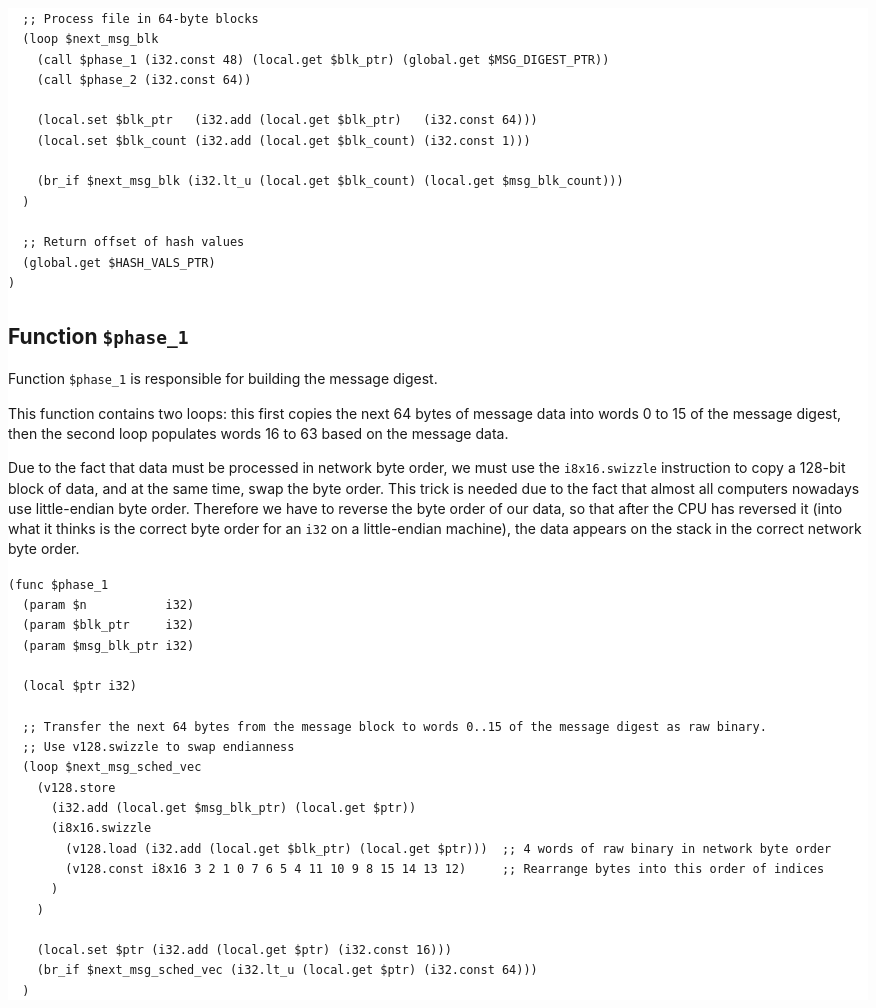 ```wast
  ;; Process file in 64-byte blocks
  (loop $next_msg_blk
    (call $phase_1 (i32.const 48) (local.get $blk_ptr) (global.get $MSG_DIGEST_PTR))
    (call $phase_2 (i32.const 64))

    (local.set $blk_ptr   (i32.add (local.get $blk_ptr)   (i32.const 64)))
    (local.set $blk_count (i32.add (local.get $blk_count) (i32.const 1)))

    (br_if $next_msg_blk (i32.lt_u (local.get $blk_count) (local.get $msg_blk_count)))
  )

  ;; Return offset of hash values
  (global.get $HASH_VALS_PTR)
)
```

## Function `$phase_1`

Function `$phase_1` is responsible for building the message digest.

This function contains two loops: this first copies the next 64 bytes of message data into words 0 to 15 of the message digest, then the second loop populates words 16 to 63 based on the message data.

Due to the fact that data must be processed in network byte order, we must use the `i8x16.swizzle` instruction to copy a 128-bit block of data, and at the same time, swap the byte order.
This trick is needed due to the fact that almost all computers nowadays use little-endian byte order.
Therefore we have to reverse the byte order of our data, so that after the CPU has reversed it (into what it thinks is the correct byte order for an `i32` on a little-endian machine), the data appears on the stack in the correct network byte order.

```wast
(func $phase_1
  (param $n           i32)
  (param $blk_ptr     i32)
  (param $msg_blk_ptr i32)

  (local $ptr i32)

  ;; Transfer the next 64 bytes from the message block to words 0..15 of the message digest as raw binary.
  ;; Use v128.swizzle to swap endianness
  (loop $next_msg_sched_vec
    (v128.store
      (i32.add (local.get $msg_blk_ptr) (local.get $ptr))
      (i8x16.swizzle
        (v128.load (i32.add (local.get $blk_ptr) (local.get $ptr)))  ;; 4 words of raw binary in network byte order
        (v128.const i8x16 3 2 1 0 7 6 5 4 11 10 9 8 15 14 13 12)     ;; Rearrange bytes into this order of indices
      )
    )

    (local.set $ptr (i32.add (local.get $ptr) (i32.const 16)))
    (br_if $next_msg_sched_vec (i32.lt_u (local.get $ptr) (i32.const 64)))
  )
```
